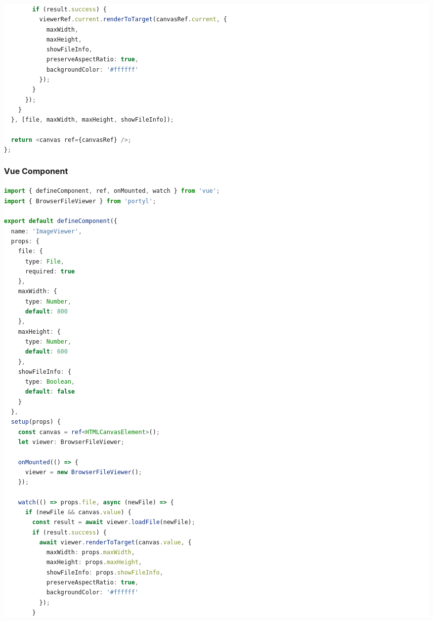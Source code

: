 ```typescript
        if (result.success) {
          viewerRef.current.renderToTarget(canvasRef.current, {
            maxWidth,
            maxHeight,
            showFileInfo,
            preserveAspectRatio: true,
            backgroundColor: '#ffffff'
          });
        }
      });
    }
  }, [file, maxWidth, maxHeight, showFileInfo]);

  return <canvas ref={canvasRef} />;
};
```

### Vue Component

```typescript
import { defineComponent, ref, onMounted, watch } from 'vue';
import { BrowserFileViewer } from 'portyl';

export default defineComponent({
  name: 'ImageViewer',
  props: {
    file: {
      type: File,
      required: true
    },
    maxWidth: {
      type: Number,
      default: 800
    },
    maxHeight: {
      type: Number,
      default: 600
    },
    showFileInfo: {
      type: Boolean,
      default: false
    }
  },
  setup(props) {
    const canvas = ref<HTMLCanvasElement>();
    let viewer: BrowserFileViewer;

    onMounted(() => {
      viewer = new BrowserFileViewer();
    });

    watch(() => props.file, async (newFile) => {
      if (newFile && canvas.value) {
        const result = await viewer.loadFile(newFile);
        if (result.success) {
          await viewer.renderToTarget(canvas.value, {
            maxWidth: props.maxWidth,
            maxHeight: props.maxHeight,
            showFileInfo: props.showFileInfo,
            preserveAspectRatio: true,
            backgroundColor: '#ffffff'
          });
        }
```